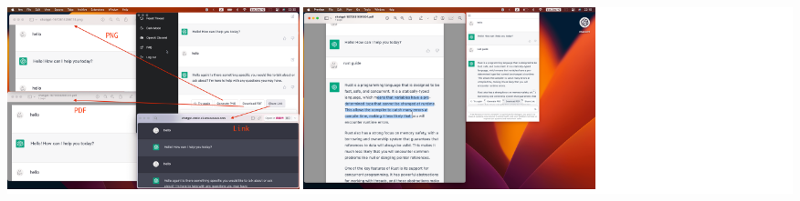 <img width="320" src="./assets/export.png" alt="export"> <img width="320" src="./assets/tray.png" alt="tray">